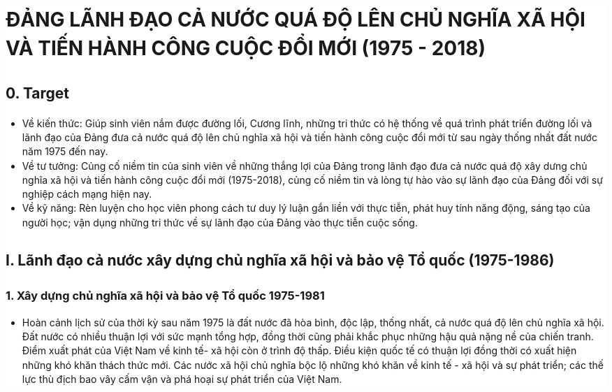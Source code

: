# ĐẢNG LÃNH ĐẠO CẢ NƯỚC QUÁ ĐỘ LÊN CHỦ NGHĨA XÃ HỘI VÀ TIẾN HÀNH CÔNG CUỘC ĐỔI MỚI (1975 - 2018)

## 0. Target

- Về kiến thức: Giúp sinh viên nắm được đường lối, Cương lĩnh, những tri thức có hệ thống về quá trình phát triển đường lối và lãnh đạo của Đảng đưa cả nước quá độ lên chủ nghĩa xã hội và tiến hành công cuộc đổi mới từ sau ngày thống nhất đất nước năm 1975 đến nay.
- Về tư tưởng: Củng cố niềm tin của sinh viên về những thắng lợi của Đảng trong lãnh đạo đưa cả nước quá độ xây dưng chủ nghĩa xã hội và tiến hành công cuộc đổi mới (1975-2018), củng cố niềm tin và lòng tự hào vào sự lãnh đạo của Đảng đối với sự nghiệp cách mạng hiện nay.
- Về kỹ năng: Rèn luyện cho học viên phong cách tư duy lý luận gắn liền với thực tiễn, phát huy tính năng động, sáng tạo của người học; vận dụng những tri thức về sự lãnh đạo của Đảng vào thực tiễn cuộc sống.

## I. Lãnh đạo cả nước xây dựng chủ nghĩa xã hội và bảo vệ Tổ quốc (1975-1986)

### 1. Xây dựng chủ nghĩa xã hội và bảo vệ Tổ quốc 1975-1981

- Hoàn cảnh lịch sử của thời kỳ sau năm 1975 là đất nước đã hòa bình, độc lập, thống nhất, cả nước quá độ lên chủ nghĩa xã hội. Đất nước có nhiều thuận lợi với sức mạnh tổng hợp, đồng thời cũng phải khắc phục những hậu quả nặng nề của chiến tranh. Điểm xuất phát của Việt Nam về kinh tế- xã hội còn ở trình độ thấp. Điều kiện quốc tế có thuận lợi đồng thời có xuất hiện những khó khăn thách thức mới. Các nước xã hội chủ nghĩa bộc lộ những khó khăn về kinh tế - xã hội và sự phát triển; các thế lực thù địch bao vây cấm vận và phá hoại sự phát triển của Việt Nam.
